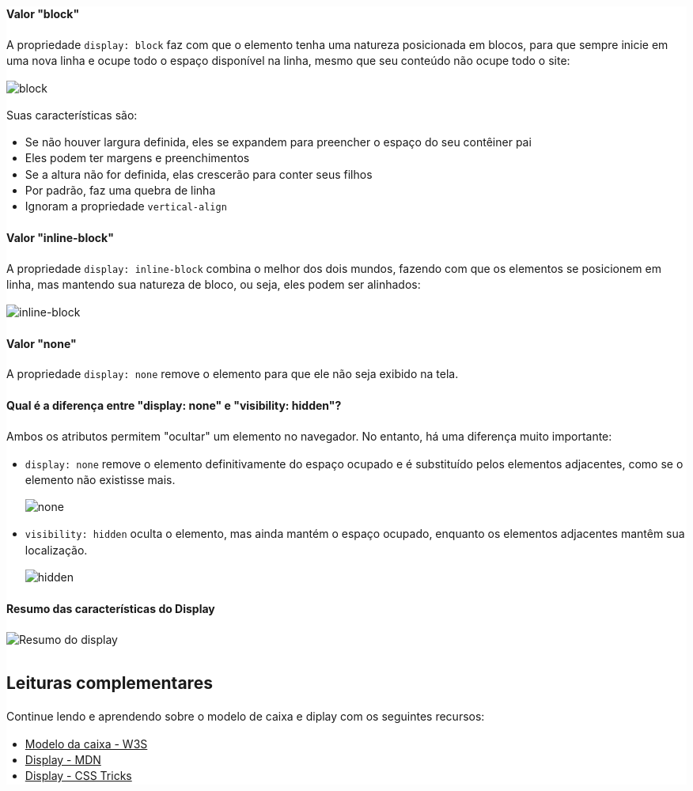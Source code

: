 #### Valor "block"

A propriedade `display: block` faz com que o elemento tenha uma natureza
posicionada em blocos, para que sempre inicie em uma nova linha e ocupe todo o
espaço disponível na linha, mesmo que seu conteúdo não ocupe todo o site:

![block](https://i.imgur.com/iIcfxcn.png)

Suas características são:

- Se não houver largura definida, eles se expandem para preencher o espaço do
  seu contêiner pai
- Eles podem ter margens e preenchimentos
- Se a altura não for definida, elas crescerão para conter seus filhos
- Por padrão, faz uma quebra de linha
- Ignoram a propriedade `vertical-align`

#### Valor "inline-block"

A propriedade `display: inline-block` combina o melhor dos dois mundos, fazendo
com que os elementos se posicionem em linha, mas mantendo sua natureza de bloco,
ou seja, eles podem ser alinhados:

![inline-block](https://i.imgur.com/caHTWId.png)

#### Valor "none"

A propriedade `display: none` remove o elemento para que ele não seja exibido na
tela.

#### Qual é a diferença entre "display: none" e "visibility: hidden"?

Ambos os atributos permitem "ocultar" um elemento no navegador. No entanto, há
uma diferença muito importante:

- `display: none` remove o elemento definitivamente do espaço ocupado e é
  substituído pelos elementos adjacentes, como se o elemento não existisse mais.

  ![none](https://i.imgur.com/nW8Oe0a.png)

- `visibility: hidden` oculta o elemento, mas ainda mantém o espaço ocupado,
  enquanto os elementos adjacentes mantêm sua localização.

  ![hidden](https://i.imgur.com/n2YNXF3.png)

#### Resumo das características do Display

![Resumo do display](https://i.imgur.com/WlpD4H0.png)

## Leituras complementares

Continue lendo e aprendendo sobre o modelo de caixa e diplay com os seguintes
recursos:

- [Modelo da caixa - W3S](https://www.w3schools.com/css/css_boxmodel.asp)
- [Display - MDN](https://developer.mozilla.org/pt-BR/docs/Web/CSS/display)
- [Display - CSS
  Tricks](https://css-tricks.com/almanac/properties/d/display/)
